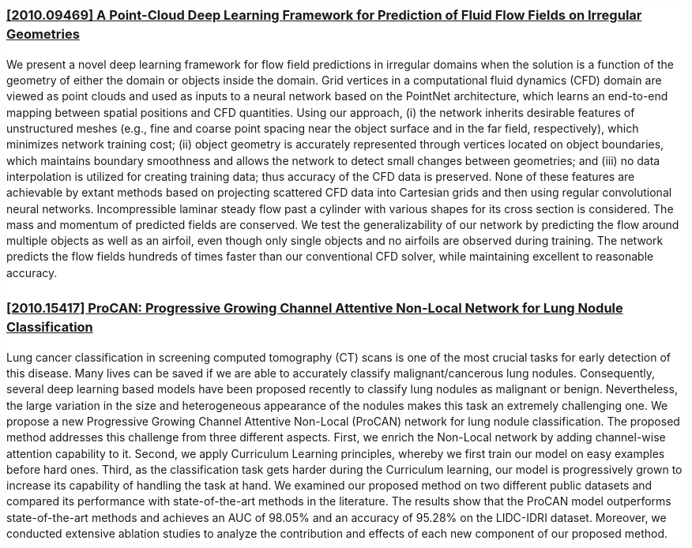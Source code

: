     

### [[2010.09469] A Point-Cloud Deep Learning Framework for Prediction of Fluid Flow Fields on Irregular Geometries](http://arxiv.org/abs/2010.09469)


  We present a novel deep learning framework for flow field predictions in
irregular domains when the solution is a function of the geometry of either the
domain or objects inside the domain. Grid vertices in a computational fluid
dynamics (CFD) domain are viewed as point clouds and used as inputs to a neural
network based on the PointNet architecture, which learns an end-to-end mapping
between spatial positions and CFD quantities. Using our approach, (i) the
network inherits desirable features of unstructured meshes (e.g., fine and
coarse point spacing near the object surface and in the far field,
respectively), which minimizes network training cost; (ii) object geometry is
accurately represented through vertices located on object boundaries, which
maintains boundary smoothness and allows the network to detect small changes
between geometries; and (iii) no data interpolation is utilized for creating
training data; thus accuracy of the CFD data is preserved. None of these
features are achievable by extant methods based on projecting scattered CFD
data into Cartesian grids and then using regular convolutional neural networks.
Incompressible laminar steady flow past a cylinder with various shapes for its
cross section is considered. The mass and momentum of predicted fields are
conserved. We test the generalizability of our network by predicting the flow
around multiple objects as well as an airfoil, even though only single objects
and no airfoils are observed during training. The network predicts the flow
fields hundreds of times faster than our conventional CFD solver, while
maintaining excellent to reasonable accuracy.

    

### [[2010.15417] ProCAN: Progressive Growing Channel Attentive Non-Local Network for Lung Nodule Classification](http://arxiv.org/abs/2010.15417)


  Lung cancer classification in screening computed tomography (CT) scans is one
of the most crucial tasks for early detection of this disease. Many lives can
be saved if we are able to accurately classify malignant/cancerous lung
nodules. Consequently, several deep learning based models have been proposed
recently to classify lung nodules as malignant or benign. Nevertheless, the
large variation in the size and heterogeneous appearance of the nodules makes
this task an extremely challenging one. We propose a new Progressive Growing
Channel Attentive Non-Local (ProCAN) network for lung nodule classification.
The proposed method addresses this challenge from three different aspects.
First, we enrich the Non-Local network by adding channel-wise attention
capability to it. Second, we apply Curriculum Learning principles, whereby we
first train our model on easy examples before hard ones. Third, as the
classification task gets harder during the Curriculum learning, our model is
progressively grown to increase its capability of handling the task at hand. We
examined our proposed method on two different public datasets and compared its
performance with state-of-the-art methods in the literature. The results show
that the ProCAN model outperforms state-of-the-art methods and achieves an AUC
of 98.05% and an accuracy of 95.28% on the LIDC-IDRI dataset. Moreover, we
conducted extensive ablation studies to analyze the contribution and effects of
each new component of our proposed method.
